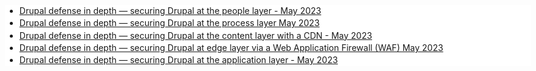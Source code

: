 - [Drupal defense in depth — securing Drupal at the people layer - May 2023](https://salsa.digital/insights/drupal-defense-in-depth-securing-drupal-at-the-people-layer)
- [Drupal defense in depth — securing Drupal at the process layer May 2023](https://salsa.digital/insights/Drupal-defense-in-depth-securing-drupal-at-the-process-layer)
- [Drupal defense in depth — securing Drupal at the content layer with a CDN - May 2023](https://salsa.digital/insights/Drupal-defense-in-depth-securing-drupal-at-the-content-layer-with-a-cdn)
- [Drupal defense in depth — securing Drupal at edge layer via a Web Application Firewall (WAF) May 2023](https://salsa.digital/insights/Drupal-defense-in-depth-securing-drupal-at-edge-layer-via-a-web-application-firewall-waf)
- [Drupal defense in depth — securing Drupal at the application layer - May 2023](https://salsa.digital/insights/Drupal-defense-in-depth-securing-drupal-at-the-application-layer)
